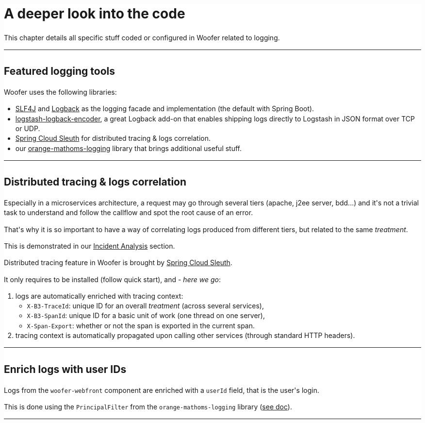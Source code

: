 # A deeper look into the code

This chapter details all specific stuff coded or configured in Woofer related to logging.

---

## Featured logging tools

Woofer uses the following libraries:

* [SLF4J](https://www.slf4j.org/) and [Logback](https://logback.qos.ch/) as the logging facade and implementation (the default with Spring Boot).
* [logstash-logback-encoder](https://github.com/logstash/logstash-logback-encoder), a great Logback add-on that enables 
shipping logs directly to Logstash in JSON format over TCP or UDP.
* [Spring Cloud Sleuth](https://cloud.spring.io/spring-cloud-sleuth/) for distributed tracing & logs correlation.
* our [orange-mathoms-logging](https://github.com/Orange-OpenSource/orange-mathoms-logging) library that brings additional useful stuff.

---

## Distributed tracing & logs correlation

Especially in a microservices architecture, a request may go through several tiers (apache, j2ee server, bdd...) and it's not a trivial task to
understand and follow the callflow and spot the root cause of an error.

That's why it is so important to have a way of correlating logs produced from different tiers, but related to the same _treatment_.

This is demonstrated in our [Incident Analysis](incident-analysis) section.

Distributed tracing feature in Woofer is brought by [Spring Cloud Sleuth](https://cloud.spring.io/spring-cloud-sleuth/).

It only requires to be installed (follow quick start), and - _here we go_:

1. logs are automatically enriched with tracing context:
    * `X-B3-TraceId`: unique ID for an overall _treatment_ (across several services),
    * `X-B3-SpanId`: unique ID for a basic unit of work (one thread on one server),
    * `X-Span-Export`: whether or not the span is exported in the current span.
2. tracing context is automatically propagated upon calling other services (through standard HTTP headers).

---

## Enrich logs with user IDs

Logs from the `woofer-webfront` component are enriched with a `userId` field, that is the user's login.

This is done using the `PrincipalFilter` from the `orange-mathoms-logging` library ([see doc](https://github.com/Orange-OpenSource/orange-mathoms-logging#userIds)).

---